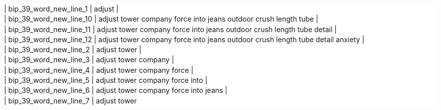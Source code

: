 | bip_39_word_new_line_1 | adjust |  
| bip_39_word_new_line_10 | adjust
tower
company
force
into
jeans
outdoor
crush
length
tube |  
| bip_39_word_new_line_11 | adjust
tower
company
force
into
jeans
outdoor
crush
length
tube
detail |  
| bip_39_word_new_line_12 | adjust
tower
company
force
into
jeans
outdoor
crush
length
tube
detail
anxiety |  
| bip_39_word_new_line_2 | adjust
tower |  
| bip_39_word_new_line_3 | adjust
tower
company |  
| bip_39_word_new_line_4 | adjust
tower
company
force |  
| bip_39_word_new_line_5 | adjust
tower
company
force
into |  
| bip_39_word_new_line_6 | adjust
tower
company
force
into
jeans |  
| bip_39_word_new_line_7 | adjust
tower